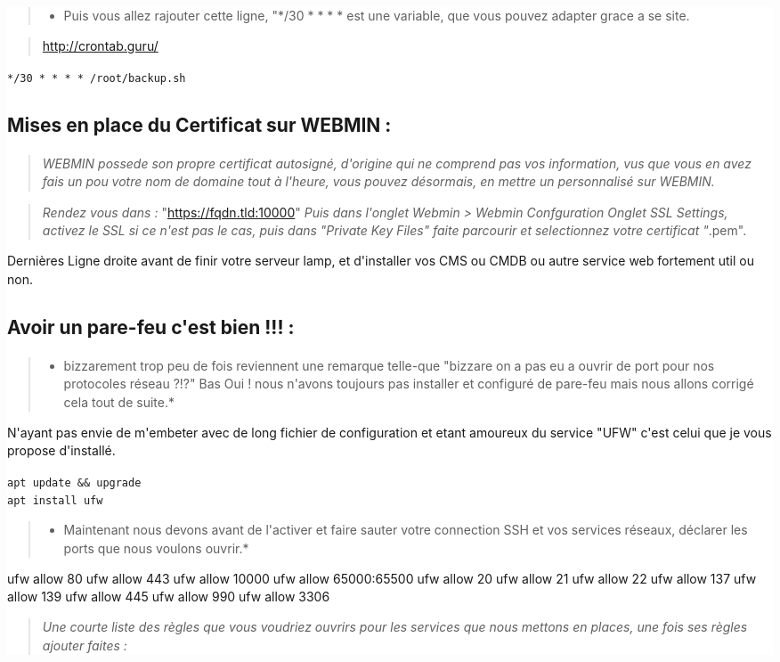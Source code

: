 > * Puis vous allez rajouter cette ligne, "*/30 * * * * est une variable, que vous pouvez adapter grace a se site.

> http://crontab.guru/

    */30 * * * * /root/backup.sh

## Mises en place du Certificat sur WEBMIN :

> *WEBMIN possede son propre certificat autosigné, d'origine qui ne comprend pas vos information, vus que vous en avez fais un pou votre nom de domaine tout à l'heure, vous pouvez désormais, en mettre un personnalisé sur WEBMIN.*

> *Rendez vous dans :*
> "https://fqdn.tld:10000"
> *Puis dans l'onglet Webmin > Webmin Confguration*
> *Onglet SSL Settings, activez le SSL si ce n'est pas le cas, puis dans "Private Key Files" faite parcourir et selectionnez votre certificat "*.pem".

Dernières Ligne droite avant de finir votre serveur lamp, et d'installer vos CMS ou CMDB ou autre service web fortement util ou non.

## Avoir un pare-feu c'est bien !!! :

> * bizzarement trop peu de fois reviennent une remarque telle-que "bizzare on a pas eu a ouvrir de port pour nos protocoles réseau ?!?"
> Bas Oui ! nous n'avons toujours pas installer et configuré de pare-feu mais nous allons corrigé cela tout de suite.*

N'ayant pas envie de m'embeter avec de long fichier de configuration et etant amoureux du service "UFW" c'est celui que je vous propose d'installé.

```
apt update && upgrade
apt install ufw

```
> * Maintenant nous devons avant de l'activer et faire sauter votre connection SSH et vos services réseaux, déclarer les ports que nous voulons ouvrir.*

ufw allow 80
ufw allow 443
ufw allow 10000
ufw allow 65000:65500
ufw allow 20
ufw allow 21
ufw allow 22
ufw allow 137
ufw allow 139
ufw allow 445
ufw allow 990
ufw allow 3306

> *Une courte liste des règles que vous voudriez ouvrirs pour les services que nous mettons en places, une fois ses règles ajouter faites :*
